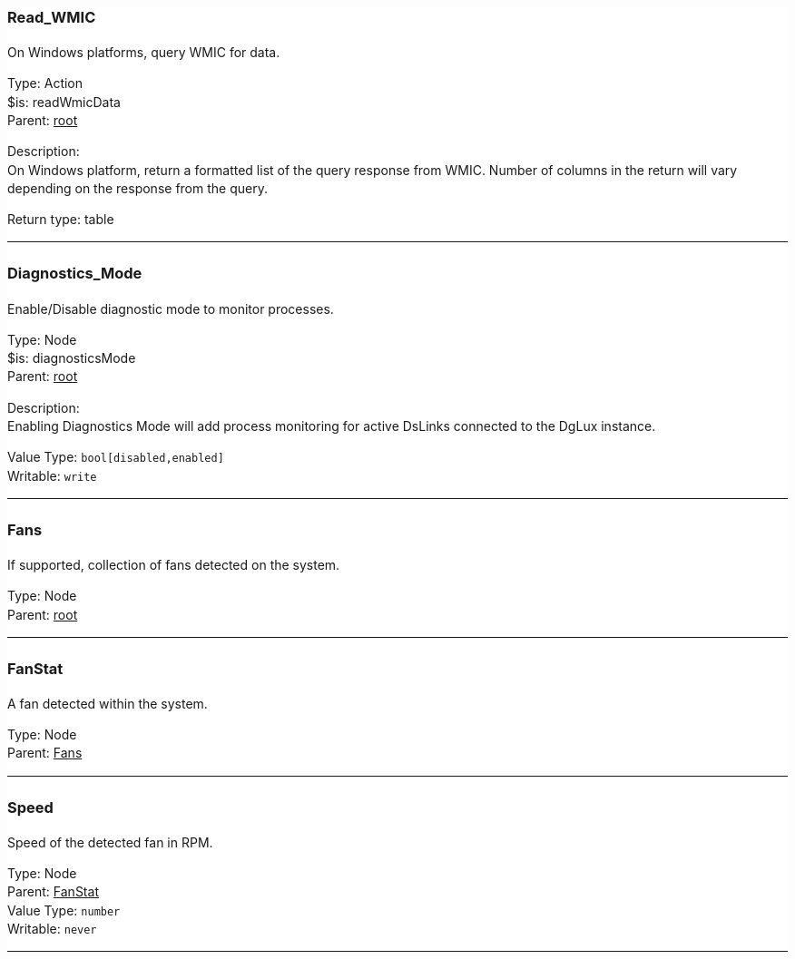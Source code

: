 
### Read_WMIC  

On Windows platforms, query WMIC for data.  

Type: Action   
$is: readWmicData   
Parent: [root](#root)  

Description:  
On Windows platform, return a formatted list of the query response from WMIC. Number of columns in the return will vary depending on the response from the query.  

Return type: table   

---

### Diagnostics_Mode  

Enable/Disable diagnostic mode to monitor processes.  

Type: Node   
$is: diagnosticsMode   
Parent: [root](#root)  

Description:  
Enabling Diagnostics Mode will add process monitoring for active DsLinks connected to the DgLux instance.  

Value Type: `bool[disabled,enabled]`  
Writable: `write`  

---

### Fans  

If supported, collection of fans detected on the system.  

Type: Node   
Parent: [root](#root)  

---

### FanStat  

A fan detected within the system.  

Type: Node   
Parent: [Fans](#fans)  

---

### Speed  

Speed of the detected fan in RPM.  

Type: Node   
Parent: [FanStat](#fanstat)  
Value Type: `number`  
Writable: `never`  

---